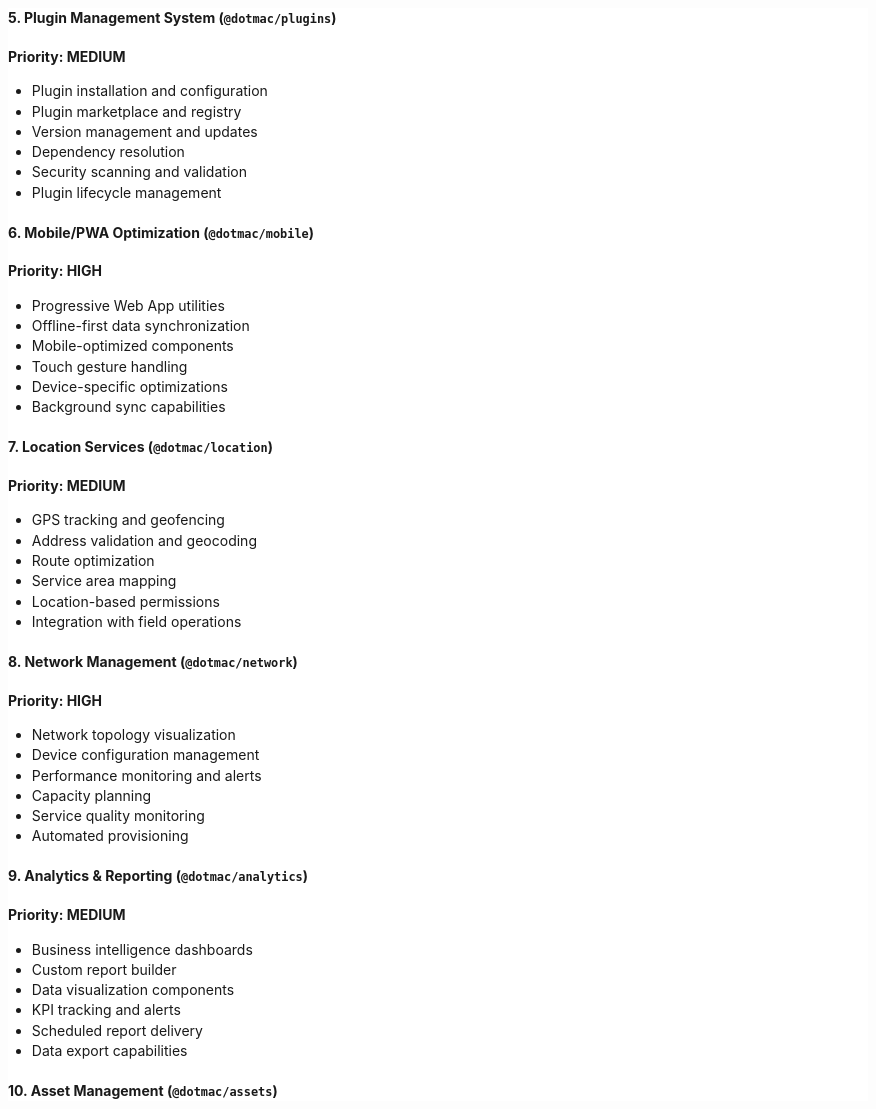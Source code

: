 #### 5. **Plugin Management System** (`@dotmac/plugins`)

**Priority: MEDIUM**

- Plugin installation and configuration
- Plugin marketplace and registry
- Version management and updates
- Dependency resolution
- Security scanning and validation
- Plugin lifecycle management

#### 6. **Mobile/PWA Optimization** (`@dotmac/mobile`)

**Priority: HIGH**

- Progressive Web App utilities
- Offline-first data synchronization
- Mobile-optimized components
- Touch gesture handling
- Device-specific optimizations
- Background sync capabilities

#### 7. **Location Services** (`@dotmac/location`)

**Priority: MEDIUM**

- GPS tracking and geofencing
- Address validation and geocoding
- Route optimization
- Service area mapping
- Location-based permissions
- Integration with field operations

#### 8. **Network Management** (`@dotmac/network`)

**Priority: HIGH**

- Network topology visualization
- Device configuration management
- Performance monitoring and alerts
- Capacity planning
- Service quality monitoring
- Automated provisioning

#### 9. **Analytics & Reporting** (`@dotmac/analytics`)

**Priority: MEDIUM**

- Business intelligence dashboards
- Custom report builder
- Data visualization components
- KPI tracking and alerts
- Scheduled report delivery
- Data export capabilities

#### 10. **Asset Management** (`@dotmac/assets`)
